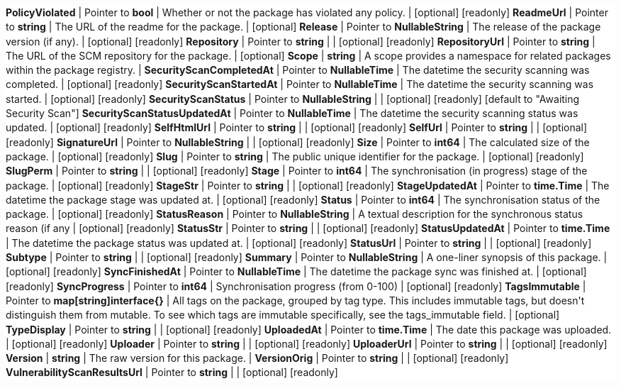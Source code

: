 **PolicyViolated** | Pointer to **bool** | Whether or not the package has violated any policy. | [optional] [readonly] 
**ReadmeUrl** | Pointer to **string** | The URL of the readme for the package. | [optional] 
**Release** | Pointer to **NullableString** | The release of the package version (if any). | [optional] [readonly] 
**Repository** | Pointer to **string** |  | [optional] [readonly] 
**RepositoryUrl** | Pointer to **string** | The URL of the SCM repository for the package. | [optional] 
**Scope** | **string** | A scope provides a namespace for related packages within the package registry. | 
**SecurityScanCompletedAt** | Pointer to **NullableTime** | The datetime the security scanning was completed. | [optional] [readonly] 
**SecurityScanStartedAt** | Pointer to **NullableTime** | The datetime the security scanning was started. | [optional] [readonly] 
**SecurityScanStatus** | Pointer to **NullableString** |  | [optional] [readonly] [default to "Awaiting Security Scan"]
**SecurityScanStatusUpdatedAt** | Pointer to **NullableTime** | The datetime the security scanning status was updated. | [optional] [readonly] 
**SelfHtmlUrl** | Pointer to **string** |  | [optional] [readonly] 
**SelfUrl** | Pointer to **string** |  | [optional] [readonly] 
**SignatureUrl** | Pointer to **NullableString** |  | [optional] [readonly] 
**Size** | Pointer to **int64** | The calculated size of the package. | [optional] [readonly] 
**Slug** | Pointer to **string** | The public unique identifier for the package. | [optional] [readonly] 
**SlugPerm** | Pointer to **string** |  | [optional] [readonly] 
**Stage** | Pointer to **int64** | The synchronisation (in progress) stage of the package. | [optional] [readonly] 
**StageStr** | Pointer to **string** |  | [optional] [readonly] 
**StageUpdatedAt** | Pointer to **time.Time** | The datetime the package stage was updated at. | [optional] [readonly] 
**Status** | Pointer to **int64** | The synchronisation status of the package. | [optional] [readonly] 
**StatusReason** | Pointer to **NullableString** | A textual description for the synchronous status reason (if any | [optional] [readonly] 
**StatusStr** | Pointer to **string** |  | [optional] [readonly] 
**StatusUpdatedAt** | Pointer to **time.Time** | The datetime the package status was updated at. | [optional] [readonly] 
**StatusUrl** | Pointer to **string** |  | [optional] [readonly] 
**Subtype** | Pointer to **string** |  | [optional] [readonly] 
**Summary** | Pointer to **NullableString** | A one-liner synopsis of this package. | [optional] [readonly] 
**SyncFinishedAt** | Pointer to **NullableTime** | The datetime the package sync was finished at. | [optional] [readonly] 
**SyncProgress** | Pointer to **int64** | Synchronisation progress (from 0-100) | [optional] [readonly] 
**TagsImmutable** | Pointer to **map[string]interface{}** | All tags on the package, grouped by tag type. This includes immutable tags, but doesn&#39;t distinguish them from mutable. To see which tags are immutable specifically, see the tags_immutable field. | [optional] 
**TypeDisplay** | Pointer to **string** |  | [optional] [readonly] 
**UploadedAt** | Pointer to **time.Time** | The date this package was uploaded. | [optional] [readonly] 
**Uploader** | Pointer to **string** |  | [optional] [readonly] 
**UploaderUrl** | Pointer to **string** |  | [optional] [readonly] 
**Version** | **string** | The raw version for this package. | 
**VersionOrig** | Pointer to **string** |  | [optional] [readonly] 
**VulnerabilityScanResultsUrl** | Pointer to **string** |  | [optional] [readonly] 
